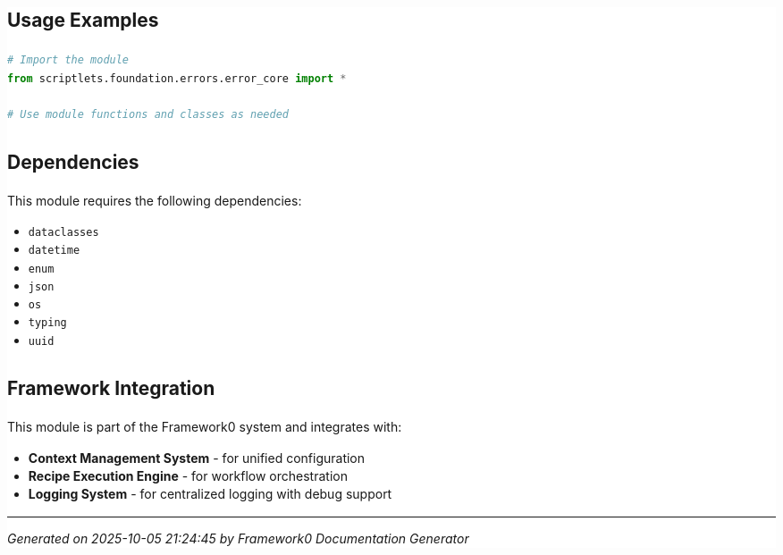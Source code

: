 
## Usage Examples

```python
# Import the module
from scriptlets.foundation.errors.error_core import *

# Use module functions and classes as needed
```


## Dependencies

This module requires the following dependencies:

- `dataclasses`
- `datetime`
- `enum`
- `json`
- `os`
- `typing`
- `uuid`


## Framework Integration

This module is part of the Framework0 system and integrates with:

- **Context Management System** - for unified configuration
- **Recipe Execution Engine** - for workflow orchestration
- **Logging System** - for centralized logging with debug support


---
*Generated on 2025-10-05 21:24:45 by Framework0 Documentation Generator*
